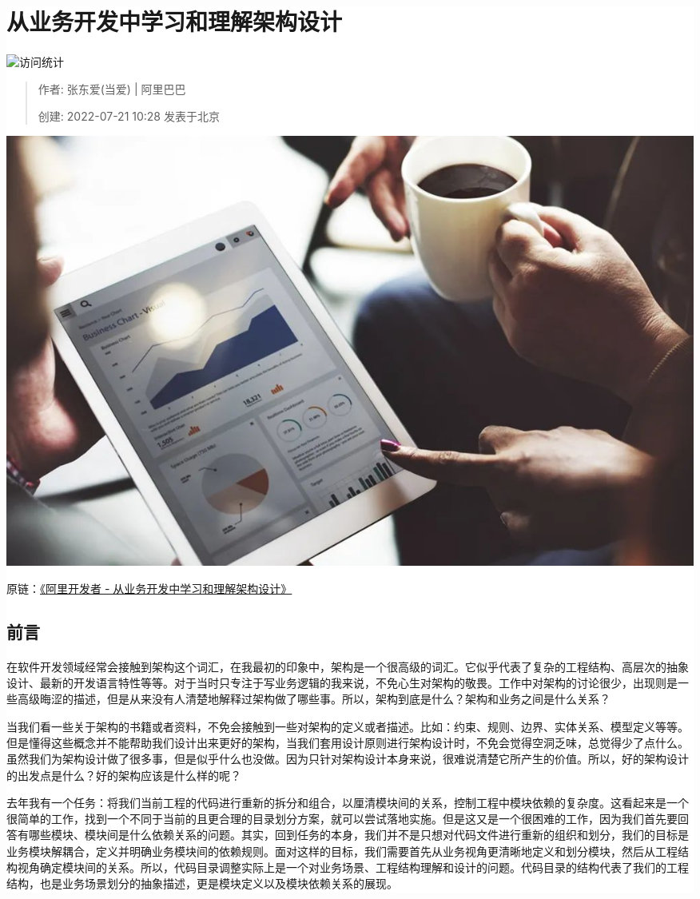 # 从业务开发中学习和理解架构设计

![访问统计](https://visitor-badge.glitch.me/badge?page_id=senlypan.qa.21-learn-and-understand-architecture-design-from-business-development&left_color=blue&right_color=red)

> 作者: 张东爱(当爱) | 阿里巴巴 
>
> 创建: 2022-07-21 10:28 发表于北京


![](../_media/images/21-thinking-and-summary-of-r-d-efficiency/bg.jpg)

原链：[《阿里开发者 - 从业务开发中学习和理解架构设计》](https://mp.weixin.qq.com/s/1LF0qdfvBooV7S-CNAjnow)

## 前言

在软件开发领域经常会接触到架构这个词汇，在我最初的印象中，架构是一个很高级的词汇。它似乎代表了复杂的工程结构、高层次的抽象设计、最新的开发语言特性等等。对于当时只专注于写业务逻辑的我来说，不免心生对架构的敬畏。工作中对架构的讨论很少，出现则是一些高级晦涩的描述，但是从来没有人清楚地解释过架构做了哪些事。所以，架构到底是什么？架构和业务之间是什么关系？


当我们看一些关于架构的书籍或者资料，不免会接触到一些对架构的定义或者描述。比如：约束、规则、边界、实体关系、模型定义等等。但是懂得这些概念并不能帮助我们设计出来更好的架构，当我们套用设计原则进行架构设计时，不免会觉得空洞乏味，总觉得少了点什么。虽然我们为架构设计做了很多事，但是似乎什么也没做。因为只针对架构设计本身来说，很难说清楚它所产生的价值。所以，好的架构设计的出发点是什么？好的架构应该是什么样的呢？


去年我有一个任务：将我们当前工程的代码进行重新的拆分和组合，以厘清模块间的关系，控制工程中模块依赖的复杂度。这看起来是一个很简单的工作，找到一个不同于当前的且更合理的目录划分方案，就可以尝试落地实施。但是这又是一个很困难的工作，因为我们首先要回答有哪些模块、模块间是什么依赖关系的问题。其实，回到任务的本身，我们并不是只想对代码文件进行重新的组织和划分，我们的目标是业务模块解耦合，定义并明确业务模块间的依赖规则。面对这样的目标，我们需要首先从业务视角更清晰地定义和划分模块，然后从工程结构视角确定模块间的关系。所以，代码目录调整实际上是一个对业务场景、工程结构理解和设计的问题。代码目录的结构代表了我们的工程结构，也是业务场景划分的抽象描述，更是模块定义以及模块依赖关系的展现。
